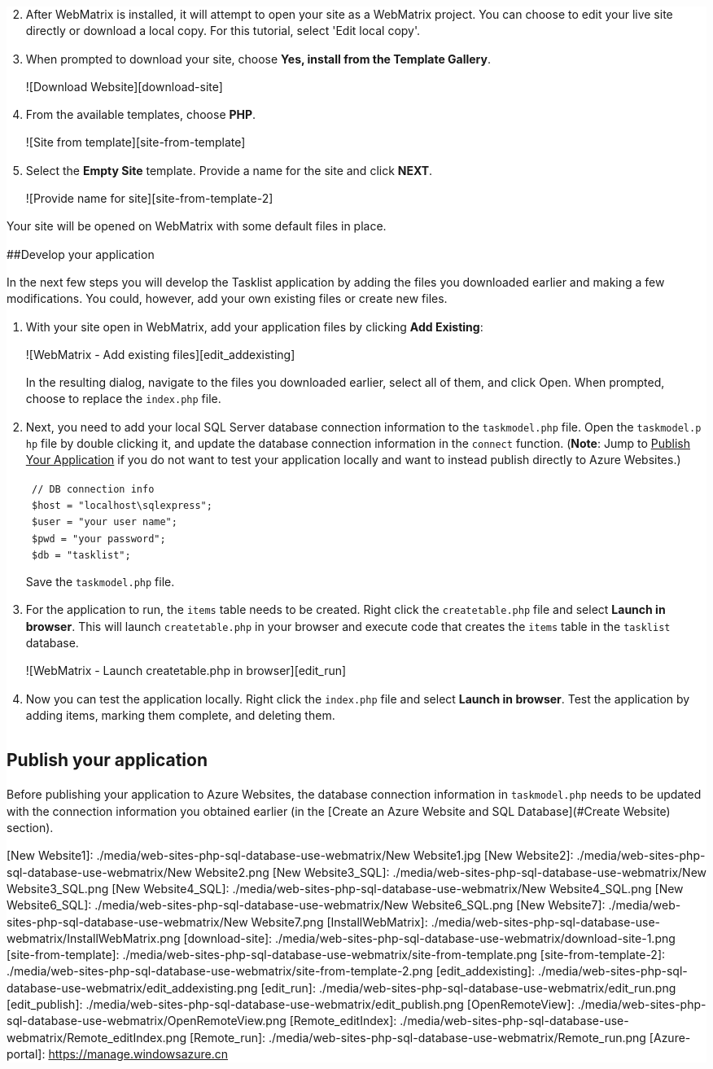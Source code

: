 2. After WebMatrix is installed, it will attempt to open your site as a WebMatrix project. You can choose to edit your live site directly or download a local copy. For this tutorial, select 'Edit local copy'. 

3. When prompted to download your site, choose **Yes, install from the Template Gallery**.

	![Download  Website][download-site]

4. From the available templates, choose **PHP**.

	![Site from template][site-from-template]

5. Select the **Empty Site** template. Provide a name for the site and click **NEXT**.

	![Provide name for site][site-from-template-2]

Your site will be opened on WebMatrix with some default files in place.

##Develop your application

In the next few steps you will develop the Tasklist application by adding the files you downloaded earlier and making a few modifications. You could, however, add your own existing files or create new files.

1. With your site open in WebMatrix, add your application files by clicking **Add Existing**:

	![WebMatrix - Add existing files][edit_addexisting]

	In the resulting dialog, navigate to the files you downloaded earlier, select all of them, and click Open. When prompted, choose to replace the `index.php` file. 

2. Next, you need to add your local SQL Server database connection information to the `taskmodel.php` file. Open the  `taskmodel.php` file by double clicking it, and update the database connection information in the `connect` function. (**Note**: Jump to [Publish Your Application](#Publish) if you do not want to test your application locally and want to instead publish directly to Azure  Websites.)

		// DB connection info
		$host = "localhost\sqlexpress";
		$user = "your user name";
		$pwd = "your password";
		$db = "tasklist";

	Save the `taskmodel.php` file.

3. For the application to run, the `items` table needs to be created. Right click the `createtable.php` file and select **Launch in browser**. This will launch `createtable.php` in your browser and execute code that creates the `items` table in the `tasklist` database.

	![WebMatrix - Launch createtable.php in browser][edit_run]

4. Now you can test the application locally. Right click the `index.php` file and select **Launch in browser**. Test the application by adding items, marking them complete, and deleting them.   


<h2><a id="Publish"></a>Publish your application</h2>

Before publishing your application to Azure  Websites, the database connection information in `taskmodel.php` needs to be updated with the connection information you obtained earlier (in the [Create an Azure  Website and SQL Database](#Create Website) section).


[install-SQLExpress]: http://www.microsoft.com/zh-cn/download/details.aspx?id=29062
[running-app]: ./media/web-sites-php-sql-database-use-webmatrix/tasklist_app_windows.png
[tasklist-sqlazure-download]: http://go.microsoft.com/fwlink/?LinkId=252504
[New Website1]: ./media/web-sites-php-sql-database-use-webmatrix/New Website1.jpg
[New Website2]: ./media/web-sites-php-sql-database-use-webmatrix/New Website2.png
[New Website3_SQL]: ./media/web-sites-php-sql-database-use-webmatrix/New Website3_SQL.png
[New Website4_SQL]: ./media/web-sites-php-sql-database-use-webmatrix/New Website4_SQL.png
[New Website6_SQL]: ./media/web-sites-php-sql-database-use-webmatrix/New Website6_SQL.png
[New Website7]: ./media/web-sites-php-sql-database-use-webmatrix/New Website7.png
[InstallWebMatrix]: ./media/web-sites-php-sql-database-use-webmatrix/InstallWebMatrix.png
[download-site]: ./media/web-sites-php-sql-database-use-webmatrix/download-site-1.png
[site-from-template]: ./media/web-sites-php-sql-database-use-webmatrix/site-from-template.png
[site-from-template-2]: ./media/web-sites-php-sql-database-use-webmatrix/site-from-template-2.png
[edit_addexisting]: ./media/web-sites-php-sql-database-use-webmatrix/edit_addexisting.png
[edit_run]: ./media/web-sites-php-sql-database-use-webmatrix/edit_run.png
[edit_publish]: ./media/web-sites-php-sql-database-use-webmatrix/edit_publish.png
[OpenRemoteView]: ./media/web-sites-php-sql-database-use-webmatrix/OpenRemoteView.png
[Remote_editIndex]: ./media/web-sites-php-sql-database-use-webmatrix/Remote_editIndex.png
[Remote_run]: ./media/web-sites-php-sql-database-use-webmatrix/Remote_run.png
[Azure-portal]: https://manage.windowsazure.cn